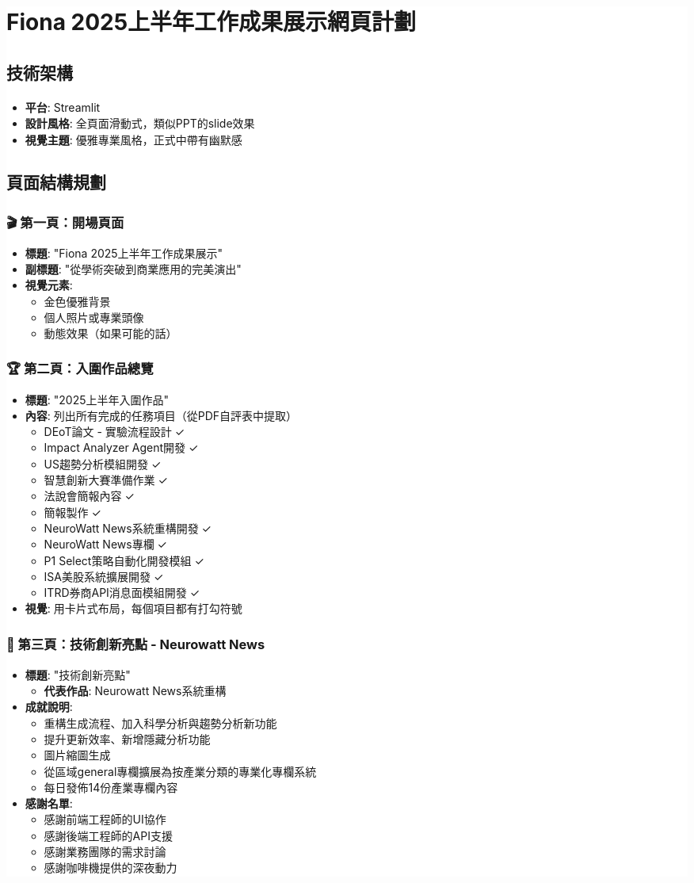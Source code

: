 # Fiona 2025上半年工作成果展示網頁計劃

## 技術架構
- **平台**: Streamlit
- **設計風格**: 全頁面滑動式，類似PPT的slide效果
- **視覺主題**: 優雅專業風格，正式中帶有幽默感

## 頁面結構規劃

### 🎬 第一頁：開場頁面
- **標題**: "Fiona 2025上半年工作成果展示"
- **副標題**: "從學術突破到商業應用的完美演出"
- **視覺元素**: 
  - 金色優雅背景
  - 個人照片或專業頭像
  - 動態效果（如果可能的話）

### 🏆 第二頁：入圍作品總覽
- **標題**: "2025上半年入圍作品"
- **內容**: 列出所有完成的任務項目（從PDF自評表中提取）
  - DEoT論文 - 實驗流程設計 ✓
  - Impact Analyzer Agent開發 ✓
  - US趨勢分析模組開發 ✓
  - 智慧創新大賽準備作業 ✓
  - 法說會簡報內容 ✓
  - 簡報製作 ✓
  - NeuroWatt News系統重構開發 ✓
  - NeuroWatt News專欄 ✓
  - P1 Select策略自動化開發模組 ✓
  - ISA美股系統擴展開發 ✓
  - ITRD券商API消息面模組開發 ✓
- **視覺**: 用卡片式布局，每個項目都有打勾符號

### 🥇 第三頁：技術創新亮點 - Neurowatt News
- **標題**: "技術創新亮點"
  - **代表作品**: Neurowatt News系統重構
- **成就說明**:
  - 重構生成流程、加入科學分析與趨勢分析新功能
  - 提升更新效率、新增隱藏分析功能
  - 圖片縮圖生成
  - 從區域general專欄擴展為按產業分類的專業化專欄系統
  - 每日發佈14份產業專欄內容
- **感謝名單**: 
  - 感謝前端工程師的UI協作
  - 感謝後端工程師的API支援
  - 感謝業務團隊的需求討論
  - 感謝咖啡機提供的深夜動力

